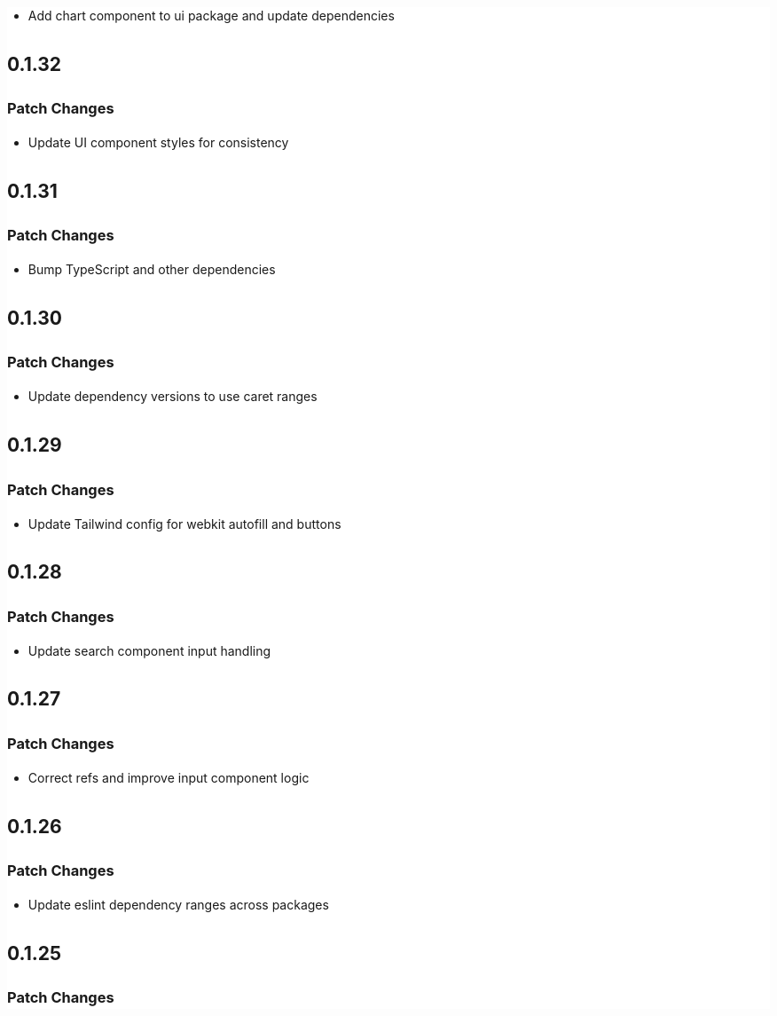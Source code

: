 - Add chart component to ui package and update dependencies

## 0.1.32

### Patch Changes

- Update UI component styles for consistency

## 0.1.31

### Patch Changes

- Bump TypeScript and other dependencies

## 0.1.30

### Patch Changes

- Update dependency versions to use caret ranges

## 0.1.29

### Patch Changes

- Update Tailwind config for webkit autofill and buttons

## 0.1.28

### Patch Changes

- Update search component input handling

## 0.1.27

### Patch Changes

- Correct refs and improve input component logic

## 0.1.26

### Patch Changes

- Update eslint dependency ranges across packages

## 0.1.25

### Patch Changes
